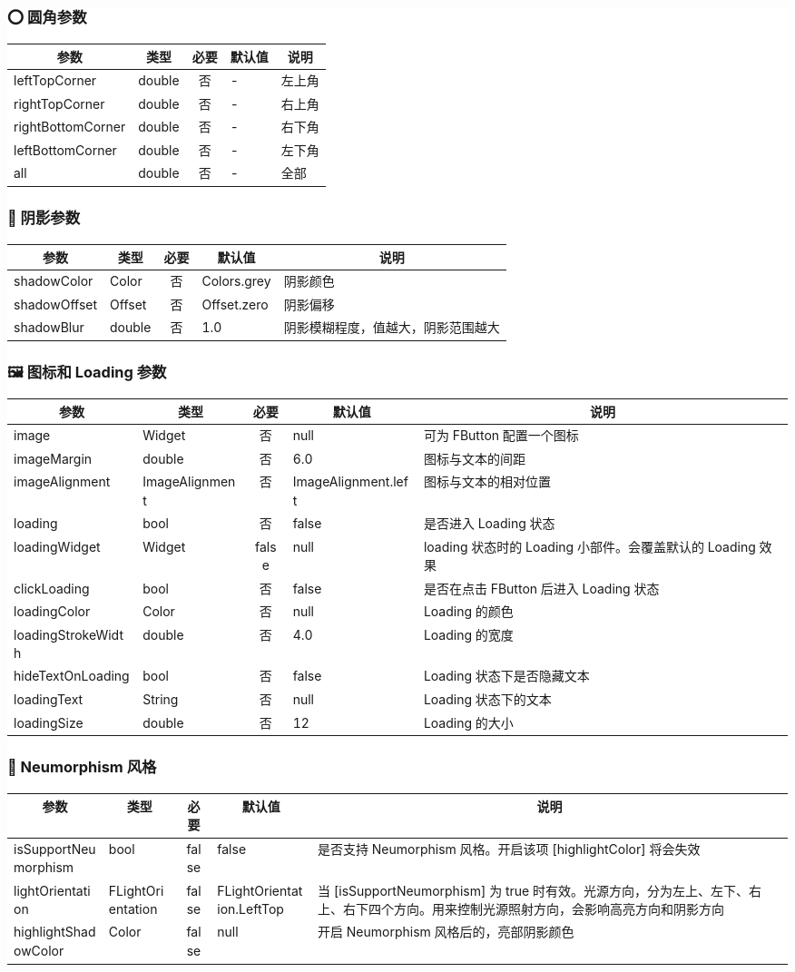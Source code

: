 ###  ⭕️ 圆角参数
|参数|类型|必要|默认值|说明|
|---|---|:---:|---|---|
|leftTopCorner|double|否|-|左上角|
|rightTopCorner|double|否|-|右上角|
|rightBottomCorner|double|否|-|右下角|
|leftBottomCorner|double|否|-|左下角|
|all|double|否|-|全部|

###  🔳 阴影参数
|参数|类型|必要|默认值|说明|
|---|---|:---:|---|---|
|shadowColor|Color|否|Colors.grey|阴影颜色|
|shadowOffset|Offset|否|Offset.zero|阴影偏移|
|shadowBlur|double|否|1.0|阴影模糊程度，值越大，阴影范围越大|

### 🖼 图标和 Loading 参数
|参数|类型|必要|默认值|说明|
|---|---|:---:|---|---|
|image|Widget|否|null|可为 FButton 配置一个图标|
|imageMargin|double|否|6.0|图标与文本的间距|
|imageAlignment|ImageAlignment|否|ImageAlignment.left|图标与文本的相对位置|
|loading|bool|否|false|是否进入 Loading 状态|
|loadingWidget|Widget|false|null|loading 状态时的 Loading 小部件。会覆盖默认的 Loading 效果|
|clickLoading|bool|否|false|是否在点击 FButton 后进入 Loading 状态|
|loadingColor|Color|否|null|Loading 的颜色|
|loadingStrokeWidth|double|否|4.0|Loading 的宽度|
|hideTextOnLoading|bool|否|false|Loading 状态下是否隐藏文本|
|loadingText|String|否|null|Loading 状态下的文本|
|loadingSize|double|否|12|Loading 的大小|

### 🍭 Neumorphism 风格

|参数|类型|必要|默认值|说明|
|---|---|:---:|---|---|
|isSupportNeumorphism|bool|false|false|是否支持 Neumorphism 风格。开启该项 [highlightColor] 将会失效|
|lightOrientation|FLightOrientation|false|FLightOrientation.LeftTop|当 [isSupportNeumorphism] 为 true 时有效。光源方向，分为左上、左下、右上、右下四个方向。用来控制光源照射方向，会影响高亮方向和阴影方向|
|highlightShadowColor|Color|false|null|开启 Neumorphism 风格后的，亮部阴影颜色|
